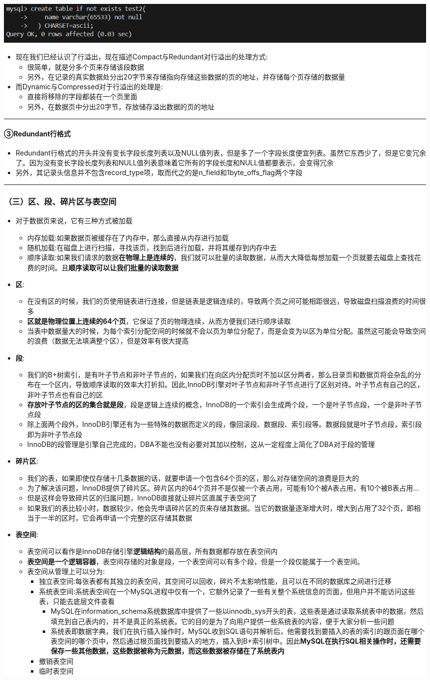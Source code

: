 ![行溢出问题演示3](../文件/图片/mySql/行溢出问题演示3.png)

  + 现在我们已经认识了行溢出，现在描述Compact与Redundant对行溢出的处理方式:
    + 很简单，就是分多个页来存储该段数据
    + 另外，在记录的真实数据处分出20字节来存储指向存储这些数据的页的地址，并存储每个页存储的数据量
  + 而Dynamic与Compressed对于行溢出的处理是:
    + 直接将移除的字段都装在一个页里面
    + 另外，在数据页中分出20字节，存放储存溢出数据的页的地址

---

#### ③Redundant行格式

+ Redundant行格式的开头并没有变长字段长度列表以及NULL值列表，但是多了一个字段长度便宜列表。虽然它东西少了，但是它变冗余了。因为没有变长字段长度列表和NULL值列表意味着它所有的字段长度和NULL值都要表示，会变得冗余
+ 另外，其记录头信息并不包含record_type项，取而代之的是n_field和1byte_offs_flag两个字段

---

### （三）区、段、碎片区与表空间

+ 对于数据页来说，它有三种方式被加载
  + 内存加载:如果数据页被缓存在了内存中，那么直接从内存进行加载
  + 随机加载:在磁盘上进行扫描，寻找该页，找到后进行加载，并将其缓存到内存中去
  + 顺序读取:如果我们请求的数据**在物理上是连续的**，我们就可以批量的读取数据，从而大大降低每想加载一个页就要去磁盘上查找花费的时间。且**顺序读取可以让我们批量的读取数据**

+ **区**:
  + 在没有区的时候，我们的页使用链表进行连接，但是链表是逻辑连续的，导致两个页之间可能相距很远，导致磁盘扫描浪费的时间很多
  + **区就是物理位置上连续的64个页**，它保证了页的物理连续，从而方便我们进行顺序读取
  + 当表中数据量大的时候，为每个索引分配空间的时候就不会以页为单位分配了，而是会变为以区为单位分配。虽然这可能会导致空间的浪费（数据无法填满整个区），但是效率有很大提高
+ **段**:
  + 我们的B+树索引，是有叶子节点和非叶子节点的，如果我们在向区内分配页时不加以区分两者，那么目录页和数据页将会杂乱的分布在一个区内，导致顺序读取的效率大打折扣。因此,InnoDB引擎对叶子节点和非叶子节点进行了区别对待。叶子节点有自己的区，非叶子节点也有自己的区
  + **存放叶子节点的区的集合就是段**，段是逻辑上连续的概念，InnoDB的一个索引会生成两个段，一个是叶子节点段，一个是非叶子节点段
  + 除上面两个段外，InnoDB引擎还有为一些特殊的数据而定义的段，像回滚段、数据段、索引段等。数据段就是叶子节点段，索引段即为非叶子节点段
  + InnoDB的段管理是引擎自己完成的，DBA不能也没有必要对其加以控制，这从一定程度上简化了DBA对于段的管理
+ **碎片区**:
  + 我们的表，如果即使仅存储十几条数据的话，就要申请一个包含64个页的区，那么对存储空间的浪费是巨大的
  + 为了解决该问题，InnoDB提供了碎片区。碎片区内的64个页并不是仅被一个表占用，可能有10个被A表占用，有10个被B表占用...
  + 但是这样会导致碎片区的归属问题，InnoDB直接就让碎片区直属于表空间了
  + 如果我们的表比较小时，数据较少，他会先申请碎片区的页来存储其数据。当它的数据量逐渐增大时，增大到占用了32个页，即相当于一半的区时，它会再申请一个完整的区存储其数据
+ **表空间**:
  + 表空间可以看作是InnoDB存储引擎**逻辑结构**的最高层，所有数据都存放在表空间内
  + **表空间是一个逻辑容器**，表空间存储的对象是段，一个表空间可以有多个段，但是一个段仅能属于一个表空间。
  + 表空间从管理上可以分为:
    + 独立表空间:每张表都有其独立的表空间，其空间可以回收，碎片不太影响性能，且可以在不同的数据库之间进行迁移
    + 系统表空间:系统表空间在一个MySQL进程中仅有一个，它额外记录了一些有关整个系统信息的页面，但用户并不能访问这些表，只能去底层文件查看
      + MySQL在information_schema系统数据库中提供了一些以innodb_sys开头的表，这些表是通过读取系统表中的数据，然后填充到自己表内的，并不是真正的系统表。它的目的是为了向用户提供一些系统表的内容，便于大家分析一些问题
      + 系统表即数据字典，我们在执行插入操作时，MySQL收到SQL语句并解析后，他需要找到要插入的表的索引的跟页面在哪个表空间的哪个页中，然后通过根页面找到要插入的地方，插入到B+索引树中。因此**MySQL在执行SQL相关操作时，还需要保存一些其他数据，这些数据被称为元数据，而这些数据被存储在了系统表内**
    + 撤销表空间
    + 临时表空间
